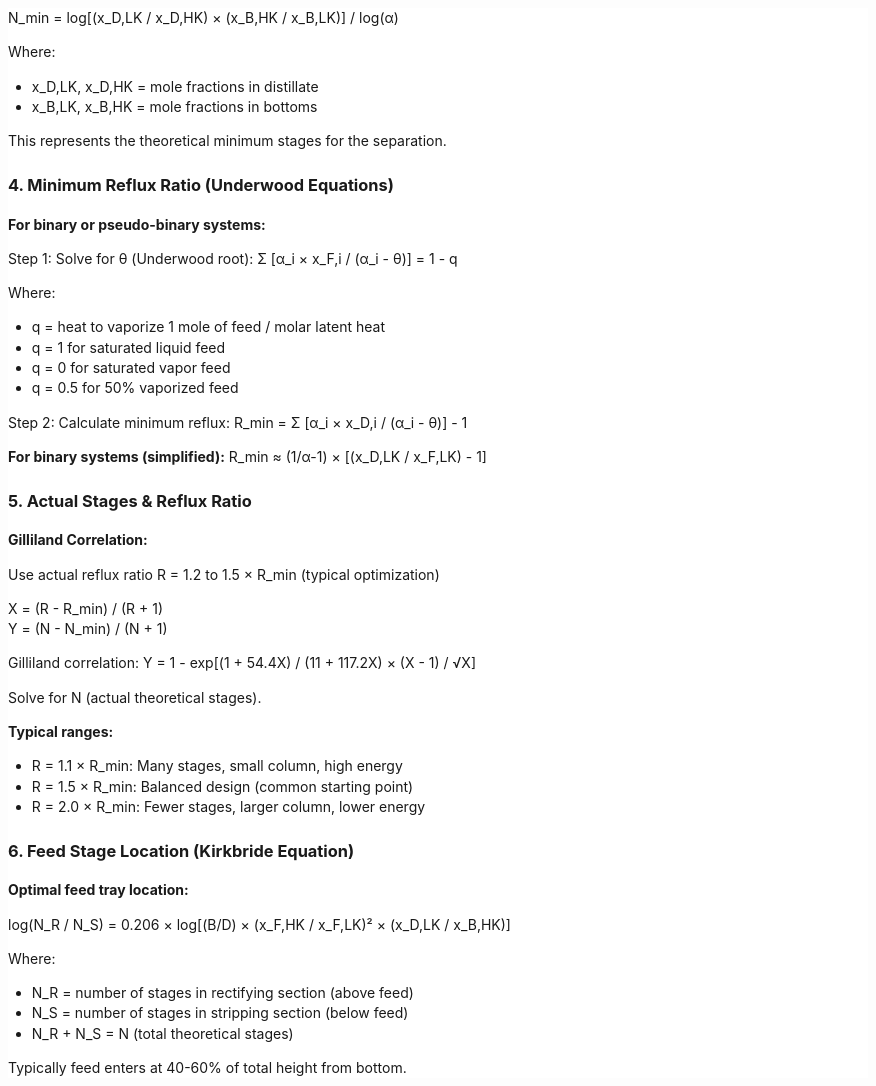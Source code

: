 N_min = log[(x_D,LK / x_D,HK) × (x_B,HK / x_B,LK)] / log(α)

Where:
- x_D,LK, x_D,HK = mole fractions in distillate
- x_B,LK, x_B,HK = mole fractions in bottoms

This represents the theoretical minimum stages for the separation.

### 4. Minimum Reflux Ratio (Underwood Equations)

**For binary or pseudo-binary systems:**

Step 1: Solve for θ (Underwood root):
Σ [α_i × x_F,i / (α_i - θ)] = 1 - q

Where:
- q = heat to vaporize 1 mole of feed / molar latent heat
- q = 1 for saturated liquid feed
- q = 0 for saturated vapor feed
- q = 0.5 for 50% vaporized feed

Step 2: Calculate minimum reflux:
R_min = Σ [α_i × x_D,i / (α_i - θ)] - 1

**For binary systems (simplified):**
R_min ≈ (1/α-1) × [(x_D,LK / x_F,LK) - 1]

### 5. Actual Stages & Reflux Ratio

**Gilliland Correlation:**

Use actual reflux ratio R = 1.2 to 1.5 × R_min (typical optimization)

X = (R - R_min) / (R + 1)  
Y = (N - N_min) / (N + 1)

Gilliland correlation:
Y = 1 - exp[(1 + 54.4X) / (11 + 117.2X) × (X - 1) / √X]

Solve for N (actual theoretical stages).

**Typical ranges:**
- R = 1.1 × R_min: Many stages, small column, high energy
- R = 1.5 × R_min: Balanced design (common starting point)
- R = 2.0 × R_min: Fewer stages, larger column, lower energy

### 6. Feed Stage Location (Kirkbride Equation)

**Optimal feed tray location:**

log(N_R / N_S) = 0.206 × log[(B/D) × (x_F,HK / x_F,LK)² × (x_D,LK / x_B,HK)]

Where:
- N_R = number of stages in rectifying section (above feed)
- N_S = number of stages in stripping section (below feed)
- N_R + N_S = N (total theoretical stages)

Typically feed enters at 40-60% of total height from bottom.
